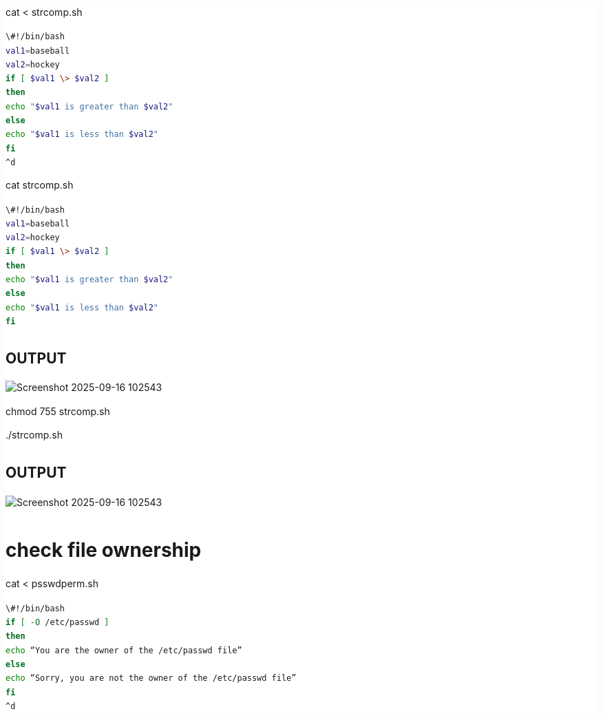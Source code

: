 cat < strcomp.sh 
```bash
\#!/bin/bash
val1=baseball
val2=hockey
if [ $val1 \> $val2 ]
then
echo "$val1 is greater than $val2"
else
echo "$val1 is less than $val2"
fi
^d
```

cat strcomp.sh 
```bash
\#!/bin/bash
val1=baseball
val2=hockey
if [ $val1 \> $val2 ]
then
echo "$val1 is greater than $val2"
else
echo "$val1 is less than $val2"
fi
```
## OUTPUT

<img width="637" height="437" alt="Screenshot 2025-09-16 102543" src="https://github.com/user-attachments/assets/b03514dc-f992-4950-8383-44bbe61ebe4d" />


chmod 755 strcomp.sh
 
./strcomp.sh 
## OUTPUT


<img width="637" height="437" alt="Screenshot 2025-09-16 102543" src="https://github.com/user-attachments/assets/a6710b2e-f2bf-4f04-9d96-3d29cf67f9cd" />

# check file ownership
cat < psswdperm.sh 
```bash
\#!/bin/bash
if [ -O /etc/passwd ]
then
echo “You are the owner of the /etc/passwd file”
else
echo “Sorry, you are not the owner of the /etc/passwd file”
fi
^d
```
